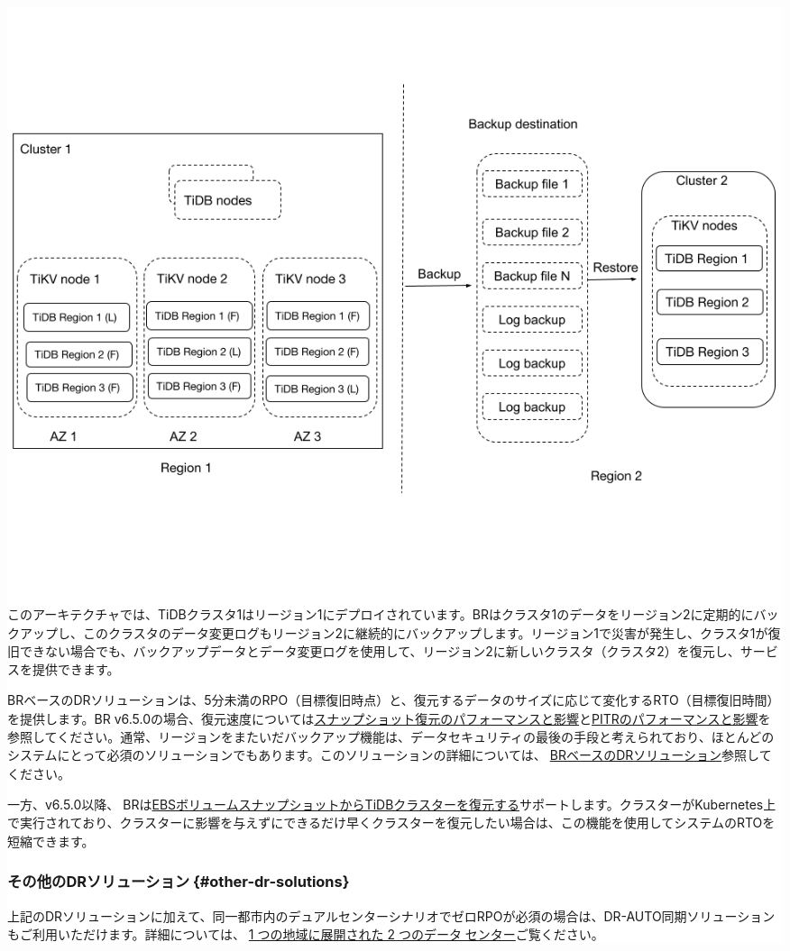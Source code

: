 ![BR-based cluster DR](/media/dr/br-dr.png)

このアーキテクチャでは、TiDBクラスタ1はリージョン1にデプロイされています。BRはクラスタ1のデータをリージョン2に定期的にバックアップし、このクラスタのデータ変更ログもリージョン2に継続的にバックアップします。リージョン1で災害が発生し、クラスタ1が復旧できない場合でも、バックアップデータとデータ変更ログを使用して、リージョン2に新しいクラスタ（クラスタ2）を復元し、サービスを提供できます。

BRベースのDRソリューションは、5分未満のRPO（目標復旧時点）と、復元するデータのサイズに応じて変化するRTO（目標復旧時間）を提供します。BR v6.5.0の場合、復元速度については[スナップショット復元のパフォーマンスと影響](/br/br-snapshot-guide.md#performance-and-impact-of-snapshot-restore)と[PITRのパフォーマンスと影響](/br/br-pitr-guide.md#performance-capabilities-of-pitr)を参照してください。通常、リージョンをまたいだバックアップ機能は、データセキュリティの最後の手段と考えられており、ほとんどのシステムにとって必須のソリューションでもあります。このソリューションの詳細については、 [BRベースのDRソリューション](/dr-backup-restore.md)参照してください。

一方、v6.5.0以降、 BRは[EBSボリュームスナップショットからTiDBクラスターを復元する](https://docs.pingcap.com/tidb-in-kubernetes/stable/restore-from-aws-s3-by-snapshot)サポートします。クラスターがKubernetes上で実行されており、クラスターに影響を与えずにできるだけ早くクラスターを復元したい場合は、この機能を使用してシステムのRTOを短縮できます。

### その他のDRソリューション {#other-dr-solutions}

上記のDRソリューションに加えて、同一都市内のデュアルセンターシナリオでゼロRPOが必須の場合は、DR-AUTO同期ソリューションもご利用いただけます。詳細については、 [1 つの地域に展開された 2 つのデータ センター](/two-data-centers-in-one-city-deployment.md)ご覧ください。
